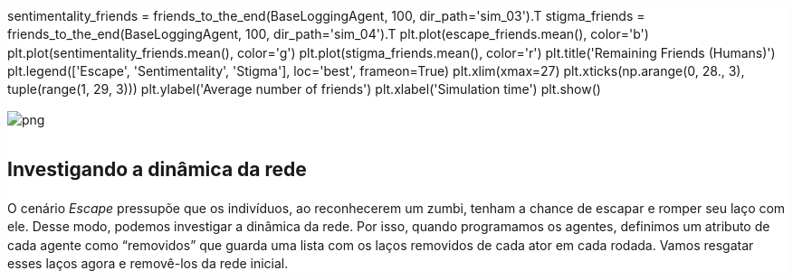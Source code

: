 <span class="n">sentimentality_friends</span> <span class="o">=</span> <span class="n">friends_to_the_end</span><span class="p">(</span><span class="n">BaseLoggingAgent</span><span class="p">,</span> <span class="mi">100</span><span class="p">,</span> <span class="n">dir_path</span><span class="o">=</span><span class="s">&apos;sim_03&apos;</span><span class="p">)</span><span class="o">.</span><span class="n">T</span>
<span class="n">stigma_friends</span> <span class="o">=</span> <span class="n">friends_to_the_end</span><span class="p">(</span><span class="n">BaseLoggingAgent</span><span class="p">,</span> <span class="mi">100</span><span class="p">,</span> <span class="n">dir_path</span><span class="o">=</span><span class="s">&apos;sim_04&apos;</span><span class="p">)</span><span class="o">.</span><span class="n">T</span> <span class="n">plt</span><span class="o">.</span><span class="n">plot</span><span class="p">(</span><span class="n">escape_friends</span><span class="o">.</span><span class="n">mean</span><span class="p">(),</span> <span class="n">color</span><span class="o">=</span><span class="s">&apos;b&apos;</span><span class="p">)</span>
<span class="n">plt</span><span class="o">.</span><span class="n">plot</span><span class="p">(</span><span class="n">sentimentality_friends</span><span class="o">.</span><span class="n">mean</span><span class="p">(),</span> <span class="n">color</span><span class="o">=</span><span class="s">&apos;g&apos;</span><span class="p">)</span>
<span class="n">plt</span><span class="o">.</span><span class="n">plot</span><span class="p">(</span><span class="n">stigma_friends</span><span class="o">.</span><span class="n">mean</span><span class="p">(),</span> <span class="n">color</span><span class="o">=</span><span class="s">&apos;r&apos;</span><span class="p">)</span> <span class="n">plt</span><span class="o">.</span><span class="n">title</span><span class="p">(</span><span class="s">&apos;Remaining Friends (Humans)&apos;</span><span class="p">)</span>
<span class="n">plt</span><span class="o">.</span><span class="n">legend</span><span class="p">([</span><span class="s">&apos;Escape&apos;</span><span class="p">,</span> <span class="s">&apos;Sentimentality&apos;</span><span class="p">,</span> <span class="s">&apos;Stigma&apos;</span><span class="p">],</span> <span class="n">loc</span><span class="o">=</span><span class="s">&apos;best&apos;</span><span class="p">,</span> <span class="n">frameon</span><span class="o">=</span><span class="bp">True</span><span class="p">)</span>
<span class="n">plt</span><span class="o">.</span><span class="n">xlim</span><span class="p">(</span><span class="n">xmax</span><span class="o">=</span><span class="mi">27</span><span class="p">)</span>
<span class="n">plt</span><span class="o">.</span><span class="n">xticks</span><span class="p">(</span><span class="n">np</span><span class="o">.</span><span class="n">arange</span><span class="p">(</span><span class="mi">0</span><span class="p">,</span> <span class="mf">28.</span><span class="p">,</span> <span class="mi">3</span><span class="p">),</span> <span class="nb">tuple</span><span class="p">(</span><span class="nb">range</span><span class="p">(</span><span class="mi">1</span><span class="p">,</span> <span class="mi">29</span><span class="p">,</span> <span class="mi">3</span><span class="p">)))</span>
<span class="n">plt</span><span class="o">.</span><span class="n">ylabel</span><span class="p">(</span><span class="s">&apos;Average number of friends&apos;</span><span class="p">)</span>
<span class="n">plt</span><span class="o">.</span><span class="n">xlabel</span><span class="p">(</span><span class="s">&apos;Simulation time&apos;</span><span class="p">)</span>
<span class="n">plt</span><span class="o">.</span><span class="n">show</span><span class="p">()</span>
</code></pre>

<p>
<img src="http://neylsoncrepalde.github.io/img/2016-12-28-the-walking-dead-2/output_20_1.png" alt="png">
</p>
<h2 id="investigando-a-dinâmica-da-rede">
Investigando a dinâmica da rede
</h2>
<p>
O cenário <em>Escape</em> pressupõe que os indivíduos, ao reconhecerem
um zumbi, tenham a chance de escapar e romper seu laço com ele. Desse
modo, podemos investigar a dinâmica da rede. Por isso, quando
programamos os agentes, definimos um atributo de cada agente como
“removidos” que guarda uma lista com os laços removidos de cada ator em
cada rodada. Vamos resgatar esses laços agora e removê-los da rede
inicial.
</p>